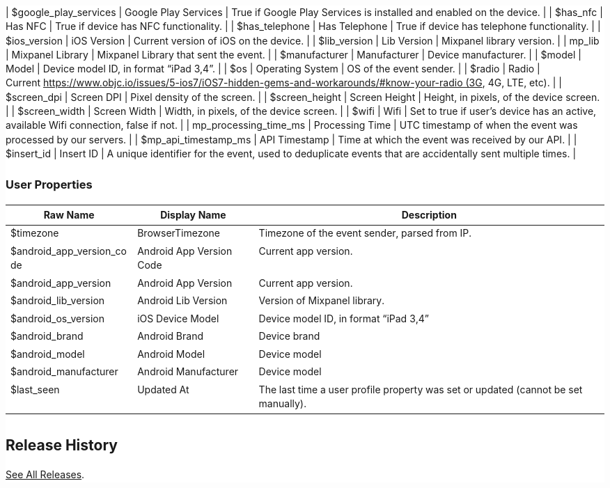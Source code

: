 | $google_play_services | Google Play Services | True if Google Play Services is installed and enabled on the device. |
| $has_nfc | Has NFC | True if device has NFC functionality. |
| $has_telephone | Has Telephone | True if device has telephone functionality. |
| $ios_version | iOS Version | Current version of iOS on the device. |
| $lib_version | Lib Version | Mixpanel library version. |
| mp_lib | Mixpanel Library | Mixpanel Library that sent the event. |
| $manufacturer | Manufacturer | Device manufacturer. |
| $model | Model | Device model ID, in format “iPad 3,4”.  |
| $os | Operating System | OS of the event sender. |
| $radio | Radio | Current https://www.objc.io/issues/5-ios7/iOS7-hidden-gems-and-workarounds/#know-your-radio (3G, 4G, LTE, etc). |
| $screen_dpi | Screen DPI | Pixel density of the screen. |
| $screen_height | Screen Height | Height, in pixels, of the device screen. |
| $screen_width | Screen Width | Width, in pixels, of the device screen. |
| $wifi | Wifi | Set to true if user’s device has an active, available Wifi connection, false if not. |
| mp_processing_time_ms | Processing Time | UTC timestamp of when the event was processed by our servers. |
| $mp_api_timestamp_ms | API Timestamp | Time at which the event was received by our API. |
| $insert_id | Insert ID | A unique identifier for the event, used to deduplicate events that are accidentally sent multiple times. |

### User Properties

| Raw Name | Display Name | Description |
| --- | --- | --- |
| $timezone | BrowserTimezone | Timezone of the event sender, parsed from IP. |
| $android_app_version_code | Android App Version Code | Current app version. |
| $android_app_version | Android App Version | Current app version. |
| $android_lib_version | Android Lib Version | Version of Mixpanel library. |
| $android_os_version | iOS Device Model | Device model ID, in format “iPad 3,4” |
| $android_brand | Android Brand | Device brand |
| $android_model | Android Model | Device model |
| $android_manufacturer | Android Manufacturer | Device model |
| $last_seen | Updated At | The last time a user profile property was set or updated (cannot be set manually). |

## Release History
[See All Releases](https://github.com/mixpanel/mixpanel-android/releases).
